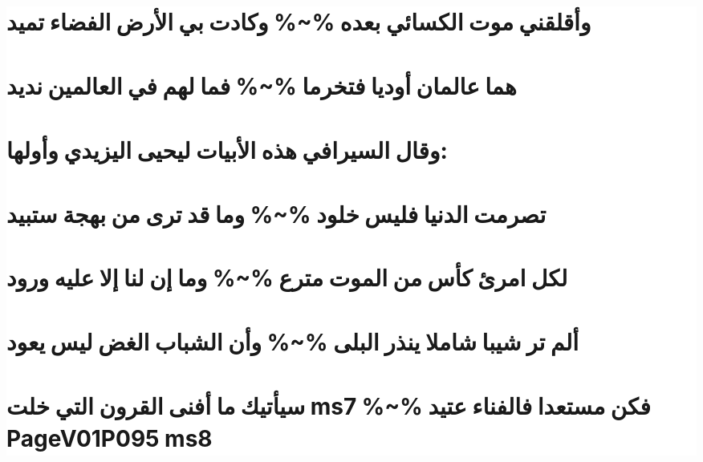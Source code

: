 # وأقلقني موت الكسائي بعده %~% وكادت بي الأرض الفضاء تميد
# هما عالمان أوديا فتخرما %~% فما لهم في العالمين نديد
# وقال السيرافي هذه الأبيات ليحيى اليزيدي وأولها:
# تصرمت الدنيا فليس خلود %~% وما قد ترى من بهجة ستبيد
# لكل امرئ كأس من الموت مترع %~% وما إن لنا إلا عليه ورود
# ألم تر شيبا شاملا ينذر البلى %~% وأن الشباب الغض ليس يعود
# سيأتيك ما أفنى القرون التي خلت ms7 %~% فكن مستعدا فالفناء عتيد PageV01P095 ms8